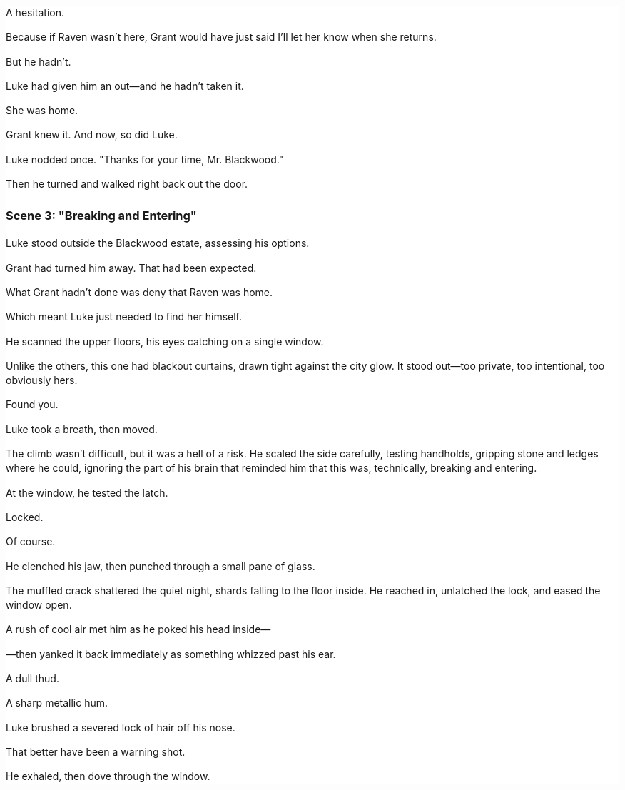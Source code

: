 A hesitation.

Because if Raven wasn’t here, Grant would have just said I’ll let her know when she returns.

But he hadn’t.

Luke had given him an out—and he hadn’t taken it.

She was home.

Grant knew it. And now, so did Luke.

Luke nodded once. "Thanks for your time, Mr. Blackwood."

Then he turned and walked right back out the door.

### Scene 3: "Breaking and Entering"

Luke stood outside the Blackwood estate, assessing his options.

Grant had turned him away. That had been expected.

What Grant hadn’t done was deny that Raven was home.

Which meant Luke just needed to find her himself.

He scanned the upper floors, his eyes catching on a single window.

Unlike the others, this one had blackout curtains, drawn tight against the city glow. It stood out—too private, too intentional, too obviously hers.

Found you.

Luke took a breath, then moved.

The climb wasn’t difficult, but it was a hell of a risk. He scaled the side carefully, testing handholds, gripping stone and ledges where he could, ignoring the part of his brain that reminded him that this was, technically, breaking and entering.

At the window, he tested the latch.

Locked.

Of course.

He clenched his jaw, then punched through a small pane of glass.

The muffled crack shattered the quiet night, shards falling to the floor inside. He reached in, unlatched the lock, and eased the window open.

A rush of cool air met him as he poked his head inside—

—then yanked it back immediately as something whizzed past his ear.

A dull thud.

A sharp metallic hum.

Luke brushed a severed lock of hair off his nose.

That better have been a warning shot.

He exhaled, then dove through the window.

